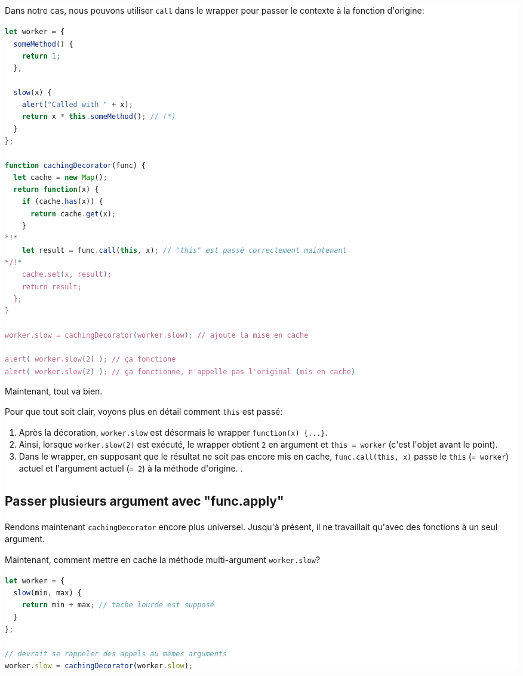 Dans notre cas, nous pouvons utiliser `call` dans le wrapper pour passer le contexte à la fonction d'origine:


```js run
let worker = {
  someMethod() {
    return 1;
  },

  slow(x) {
    alert("Called with " + x);
    return x * this.someMethod(); // (*)
  }
};

function cachingDecorator(func) {
  let cache = new Map();
  return function(x) {
    if (cache.has(x)) {
      return cache.get(x);
    }
*!*
    let result = func.call(this, x); // "this" est passé correctement maintenant
*/!*
    cache.set(x, result);
    return result;
  };
}

worker.slow = cachingDecorator(worker.slow); // ajoute la mise en cache

alert( worker.slow(2) ); // ça fonctione
alert( worker.slow(2) ); // ça fonctionne, n'appelle pas l'original (mis en cache)
```

Maintenant, tout va bien.

Pour que tout soit clair, voyons plus en détail comment `this` est passé:

1. Après la décoration, `worker.slow` est désormais le wrapper `function(x) {...}`.
2. Ainsi, lorsque `worker.slow(2)` est exécuté, le wrapper obtient `2` en argument et `this = worker` (c'est l'objet avant le point).
3. Dans le wrapper, en supposant que le résultat ne soit pas encore mis en cache, `func.call(this, x)` passe le `this` (`= worker`) actuel et l'argument actuel (`= 2`) à la méthode d'origine. .

## Passer plusieurs argument avec "func.apply"

Rendons maintenant `cachingDecorator` encore plus universel. Jusqu'à présent, il ne travaillait qu'avec des fonctions à un seul argument.

Maintenant, comment mettre en cache la méthode multi-argument `worker.slow`?

```js
let worker = {
  slow(min, max) {
    return min + max; // tache lourde est supposé
  }
};

// devrait se rappeler des appels au mêmes arguments
worker.slow = cachingDecorator(worker.slow);
```
